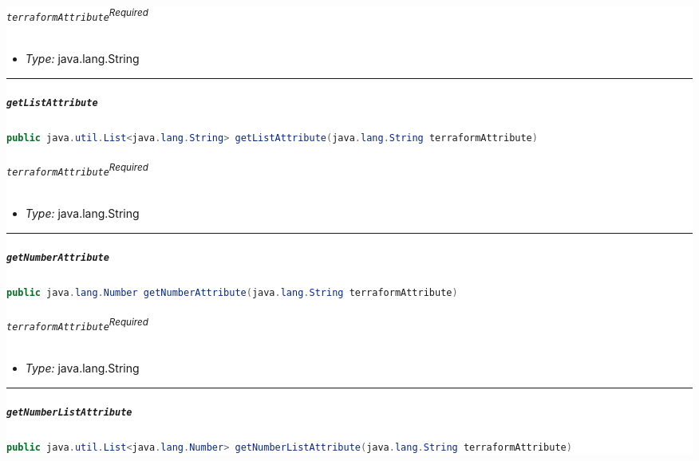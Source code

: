 ###### `terraformAttribute`<sup>Required</sup> <a name="terraformAttribute" id="@cdktf/provider-azurerm.sentinelDataConnectorAzureSecurityCenter.SentinelDataConnectorAzureSecurityCenterTimeoutsOutputReference.getBooleanMapAttribute.parameter.terraformAttribute"></a>

- *Type:* java.lang.String

---

##### `getListAttribute` <a name="getListAttribute" id="@cdktf/provider-azurerm.sentinelDataConnectorAzureSecurityCenter.SentinelDataConnectorAzureSecurityCenterTimeoutsOutputReference.getListAttribute"></a>

```java
public java.util.List<java.lang.String> getListAttribute(java.lang.String terraformAttribute)
```

###### `terraformAttribute`<sup>Required</sup> <a name="terraformAttribute" id="@cdktf/provider-azurerm.sentinelDataConnectorAzureSecurityCenter.SentinelDataConnectorAzureSecurityCenterTimeoutsOutputReference.getListAttribute.parameter.terraformAttribute"></a>

- *Type:* java.lang.String

---

##### `getNumberAttribute` <a name="getNumberAttribute" id="@cdktf/provider-azurerm.sentinelDataConnectorAzureSecurityCenter.SentinelDataConnectorAzureSecurityCenterTimeoutsOutputReference.getNumberAttribute"></a>

```java
public java.lang.Number getNumberAttribute(java.lang.String terraformAttribute)
```

###### `terraformAttribute`<sup>Required</sup> <a name="terraformAttribute" id="@cdktf/provider-azurerm.sentinelDataConnectorAzureSecurityCenter.SentinelDataConnectorAzureSecurityCenterTimeoutsOutputReference.getNumberAttribute.parameter.terraformAttribute"></a>

- *Type:* java.lang.String

---

##### `getNumberListAttribute` <a name="getNumberListAttribute" id="@cdktf/provider-azurerm.sentinelDataConnectorAzureSecurityCenter.SentinelDataConnectorAzureSecurityCenterTimeoutsOutputReference.getNumberListAttribute"></a>

```java
public java.util.List<java.lang.Number> getNumberListAttribute(java.lang.String terraformAttribute)
```
